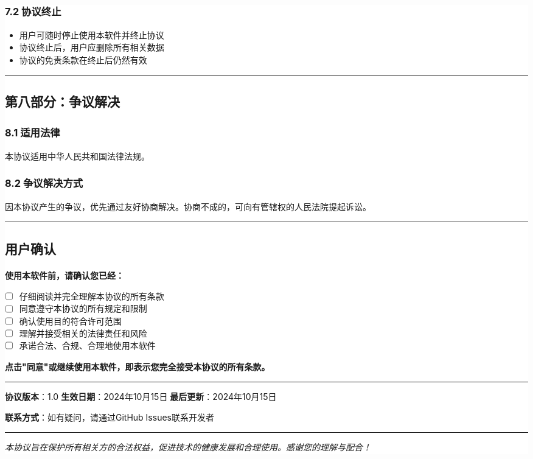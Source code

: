 ### 7.2 协议终止
- 用户可随时停止使用本软件并终止协议
- 协议终止后，用户应删除所有相关数据
- 协议的免责条款在终止后仍然有效

---

## 第八部分：争议解决

### 8.1 适用法律
本协议适用中华人民共和国法律法规。

### 8.2 争议解决方式
因本协议产生的争议，优先通过友好协商解决。协商不成的，可向有管辖权的人民法院提起诉讼。

---

## 用户确认

**使用本软件前，请确认您已经：**

- [ ] 仔细阅读并完全理解本协议的所有条款
- [ ] 同意遵守本协议的所有规定和限制
- [ ] 确认使用目的符合许可范围
- [ ] 理解并接受相关的法律责任和风险
- [ ] 承诺合法、合规、合理地使用本软件

**点击"同意"或继续使用本软件，即表示您完全接受本协议的所有条款。**

---

**协议版本**：1.0
**生效日期**：2024年10月15日
**最后更新**：2024年10月15日

**联系方式**：如有疑问，请通过GitHub Issues联系开发者

---

*本协议旨在保护所有相关方的合法权益，促进技术的健康发展和合理使用。感谢您的理解与配合！*